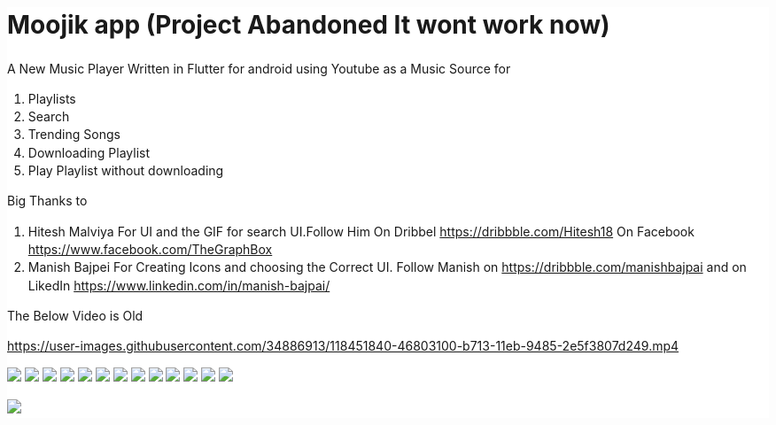 # Moojik app (Project Abandoned It wont work now)

A New Music Player Written in Flutter for android using Youtube as a Music Source for
  1. Playlists
  2. Search
  3. Trending Songs
  4. Downloading Playlist 
  5. Play Playlist without downloading

Big Thanks to 
  1. Hitesh Malviya For UI and the GIF for search UI.Follow Him On Dribbel https://dribbble.com/Hitesh18 On Facebook https://www.facebook.com/TheGraphBox
  2. Manish Bajpei For Creating Icons and choosing the Correct UI. Follow Manish on https://dribbble.com/manishbajpai and on LikedIn https://www.linkedin.com/in/manish-bajpai/

The Below Video is Old

https://user-images.githubusercontent.com/34886913/118451840-46803100-b713-11eb-9485-2e5f3807d249.mp4

<p float="left">
<img src="https://user-images.githubusercontent.com/34886913/118444674-13d23a80-b70b-11eb-861d-6854a66d3ac8.jpg" width="40%">
<img src="https://user-images.githubusercontent.com/34886913/118444698-192f8500-b70b-11eb-99f8-780269cc1e17.jpg" width="40%">
<img src="https://user-images.githubusercontent.com/34886913/118444724-20ef2980-b70b-11eb-9f53-18d5227a8994.jpg" width="40%">
<img src="https://user-images.githubusercontent.com/34886913/118444735-25b3dd80-b70b-11eb-8813-d689f6399de4.jpg" width="40%">
<img src="https://user-images.githubusercontent.com/34886913/118444792-3a907100-b70b-11eb-8d4c-bc3d19af876c.jpg" width="40%">
<img src="https://user-images.githubusercontent.com/34886913/118444839-4bd97d80-b70b-11eb-8fdd-fa77500eb7e7.jpg" width="40%">
<img src="https://user-images.githubusercontent.com/34886913/118445039-8cd19200-b70b-11eb-9091-619903befb20.jpg" width="40%">
<img src="https://user-images.githubusercontent.com/34886913/118445070-96f39080-b70b-11eb-942d-62d789f1099b.jpg" width="40%">
<img src="https://user-images.githubusercontent.com/34886913/118445088-9d820800-b70b-11eb-9d78-4415cedadaf2.jpg" width="40%">
<img src="https://user-images.githubusercontent.com/34886913/118445104-a377e900-b70b-11eb-810b-a649aa1a6248.jpg" width="40%">
<img src="https://user-images.githubusercontent.com/34886913/118447557-901a4d00-b70e-11eb-831e-7d7b70d129b8.jpg" width="40%">
<img src="https://user-images.githubusercontent.com/34886913/118447941-f901c500-b70e-11eb-9d78-87cc5aaf1700.jpg" width="40%">
<img src="https://user-images.githubusercontent.com/34886913/118445105-a4a91600-b70b-11eb-95df-59bc9c038635.jpg" width="40%">  
</p>
<img src="https://user-images.githubusercontent.com/34886913/118445052-90fdaf80-b70b-11eb-87a4-9fcc03a9de58.jpg">
